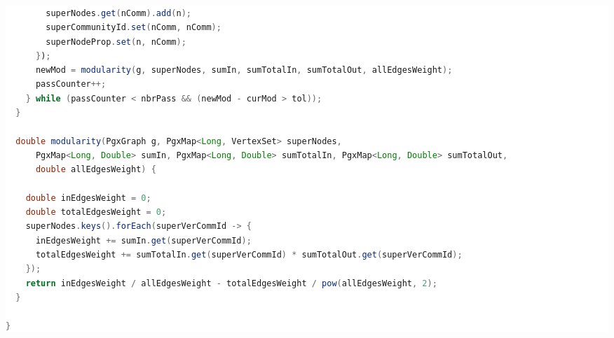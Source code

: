 ```java
        superNodes.get(nComm).add(n);
        superCommunityId.set(nComm, nComm);
        superNodeProp.set(n, nComm);
      });
      newMod = modularity(g, superNodes, sumIn, sumTotalIn, sumTotalOut, allEdgesWeight);
      passCounter++;
    } while (passCounter < nbrPass && (newMod - curMod > tol));
  }

  double modularity(PgxGraph g, PgxMap<Long, VertexSet> superNodes,
      PgxMap<Long, Double> sumIn, PgxMap<Long, Double> sumTotalIn, PgxMap<Long, Double> sumTotalOut,
      double allEdgesWeight) {

    double inEdgesWeight = 0;
    double totalEdgesWeight = 0;
    superNodes.keys().forEach(superVerCommId -> {
      inEdgesWeight += sumIn.get(superVerCommId);
      totalEdgesWeight += sumTotalIn.get(superVerCommId) * sumTotalOut.get(superVerCommId);
    });
    return inEdgesWeight / allEdgesWeight - totalEdgesWeight / pow(allEdgesWeight, 2);
  }

}
```
